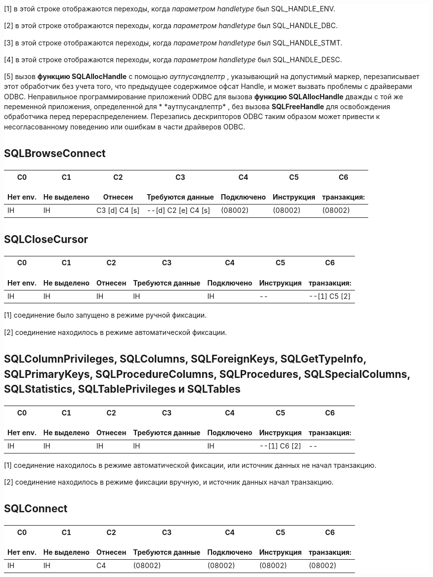  [1] в этой строке отображаются переходы, когда *параметром handletype* был SQL_HANDLE_ENV.  
  
 [2] в этой строке отображаются переходы, когда *параметром handletype* был SQL_HANDLE_DBC.  
  
 [3] в этой строке отображаются переходы, когда *параметром handletype* был SQL_HANDLE_STMT.  
  
 [4] в этой строке отображаются переходы, когда *параметром handletype* был SQL_HANDLE_DESC.  
  
 [5] вызов **функцию SQLAllocHandle** с помощью *аутпусандлептр* , указывающий на допустимый маркер, перезаписывает этот обработчик без учета того, что предыдущее содержимое офсат Handle, и может вызвать проблемы с драйверами ODBC. Неправильное программирование приложений ODBC для вызова **функцию SQLAllocHandle** дважды с той же переменной приложения, определенной для * \*аутпусандлептр* , без вызова **SQLFreeHandle** для освобождения обработчика перед перераспределением. Перезапись дескрипторов ODBC таким образом может привести к несогласованному поведению или ошибкам в части драйверов ODBC.  
  
## <a name="sqlbrowseconnect"></a>SQLBrowseConnect  
  
|C0<br /><br /> Нет env.|C1<br /><br /> Не выделено|C2<br /><br /> Отнесен|C3<br /><br /> Требуются данные|C4<br /><br /> Подключено|C5<br /><br /> Инструкция|C6<br /><br /> транзакция:|  
|--------------------|------------------------|----------------------|----------------------|----------------------|----------------------|------------------------|  
|IH|IH|C3 [d] C4 [s]|--[d] C2 [e] C4 [s]|(08002)|(08002)|(08002)|  
  
## <a name="sqlclosecursor"></a>SQLCloseCursor  
  
|C0<br /><br /> Нет env.|C1<br /><br /> Не выделено|C2<br /><br /> Отнесен|C3<br /><br /> Требуются данные|C4<br /><br /> Подключено|C5<br /><br /> Инструкция|C6<br /><br /> транзакция:|  
|--------------------|------------------------|----------------------|----------------------|----------------------|----------------------|------------------------|  
|IH|IH|IH|IH|IH|--|--[1] C5 [2]|  
  
 [1] соединение было запущено в режиме ручной фиксации.  
  
 [2] соединение находилось в режиме автоматической фиксации.  
  
## <a name="sqlcolumnprivileges-sqlcolumns-sqlforeignkeys-sqlgettypeinfo-sqlprimarykeys-sqlprocedurecolumns-sqlprocedures-sqlspecialcolumns-sqlstatistics-sqltableprivileges-and-sqltables"></a>SQLColumnPrivileges, SQLColumns, SQLForeignKeys, SQLGetTypeInfo, SQLPrimaryKeys, SQLProcedureColumns, SQLProcedures, SQLSpecialColumns, SQLStatistics, SQLTablePrivileges и SQLTables  
  
|C0<br /><br /> Нет env.|C1<br /><br /> Не выделено|C2<br /><br /> Отнесен|C3<br /><br /> Требуются данные|C4<br /><br /> Подключено|C5<br /><br /> Инструкция|C6<br /><br /> транзакция:|  
|--------------------|------------------------|----------------------|----------------------|----------------------|----------------------|------------------------|  
|IH|IH|IH|IH|IH|--[1] C6 [2]|--|  
  
 [1] соединение находилось в режиме автоматической фиксации, или источник данных не начал транзакцию.  
  
 [2] соединение находилось в режиме фиксации вручную, и источник данных начал транзакцию.  
  
## <a name="sqlconnect"></a>SQLConnect  
  
|C0<br /><br /> Нет env.|C1<br /><br /> Не выделено|C2<br /><br /> Отнесен|C3<br /><br /> Требуются данные|C4<br /><br /> Подключено|C5<br /><br /> Инструкция|C6<br /><br /> транзакция:|  
|--------------------|------------------------|----------------------|----------------------|----------------------|----------------------|------------------------|  
|IH|IH|C4|(08002)|(08002)|(08002)|(08002)|  
  